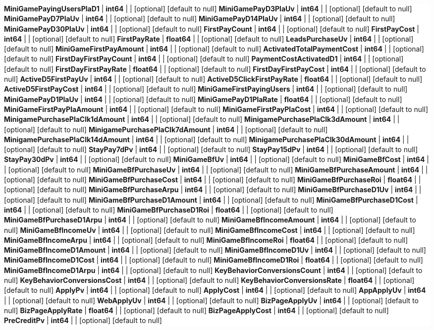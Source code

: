 **MiniGamePayingUsersPlaD1** | **int64** |  | [optional] [default to null]
**MiniGamePayD3PlaUv** | **int64** |  | [optional] [default to null]
**MiniGamePayD7PlaUv** | **int64** |  | [optional] [default to null]
**MiniGamePayD14PlaUv** | **int64** |  | [optional] [default to null]
**MiniGamePayD30PlaUv** | **int64** |  | [optional] [default to null]
**FirstPayCount** | **int64** |  | [optional] [default to null]
**FirstPayCost** | **int64** |  | [optional] [default to null]
**FirstPayRate** | **float64** |  | [optional] [default to null]
**LeadsPurchaseUv** | **int64** |  | [optional] [default to null]
**MiniGameFirstPayAmount** | **int64** |  | [optional] [default to null]
**ActivatedTotalPaymentCost** | **int64** |  | [optional] [default to null]
**FirstDayFirstPayCount** | **int64** |  | [optional] [default to null]
**PaymentCostActivatedD1** | **int64** |  | [optional] [default to null]
**FirstDayFirstPayRate** | **float64** |  | [optional] [default to null]
**FirstDayFirstPayCost** | **int64** |  | [optional] [default to null]
**ActiveD5FirstPayUv** | **int64** |  | [optional] [default to null]
**ActiveD5ClickFirstPayRate** | **float64** |  | [optional] [default to null]
**ActiveD5FirstPayCost** | **int64** |  | [optional] [default to null]
**MiniGameFirstPayingUsers** | **int64** |  | [optional] [default to null]
**MiniGamePayD1PlaUv** | **int64** |  | [optional] [default to null]
**MiniGamePayD1PlaRate** | **float64** |  | [optional] [default to null]
**MiniGameFirstPayPlaAmount** | **int64** |  | [optional] [default to null]
**MiniGameFirstPayPlaCost** | **int64** |  | [optional] [default to null]
**MinigamePurchasePlaClk1dAmount** | **int64** |  | [optional] [default to null]
**MinigamePurchasePlaClk3dAmount** | **int64** |  | [optional] [default to null]
**MinigamePurchasePlaClk7dAmount** | **int64** |  | [optional] [default to null]
**MinigamePurchasePlaClk14dAmount** | **int64** |  | [optional] [default to null]
**MinigamePurchasePlaClk30dAmount** | **int64** |  | [optional] [default to null]
**StayPay7dPv** | **int64** |  | [optional] [default to null]
**StayPay15dPv** | **int64** |  | [optional] [default to null]
**StayPay30dPv** | **int64** |  | [optional] [default to null]
**MiniGameBfUv** | **int64** |  | [optional] [default to null]
**MiniGameBfCost** | **int64** |  | [optional] [default to null]
**MiniGameBfPurchaseUv** | **int64** |  | [optional] [default to null]
**MiniGameBfPurchaseAmount** | **int64** |  | [optional] [default to null]
**MiniGameBfPurchaseCost** | **int64** |  | [optional] [default to null]
**MiniGameBfPurchaseRoi** | **float64** |  | [optional] [default to null]
**MiniGameBfPurchaseArpu** | **int64** |  | [optional] [default to null]
**MiniGameBfPurchaseD1Uv** | **int64** |  | [optional] [default to null]
**MiniGameBfPurchaseD1Amount** | **int64** |  | [optional] [default to null]
**MiniGameBfPurchaseD1Cost** | **int64** |  | [optional] [default to null]
**MiniGameBfPurchaseD1Roi** | **float64** |  | [optional] [default to null]
**MiniGameBfPurchaseD1Arpu** | **int64** |  | [optional] [default to null]
**MiniGameBfIncomeAmount** | **int64** |  | [optional] [default to null]
**MiniGameBfIncomeUv** | **int64** |  | [optional] [default to null]
**MiniGameBfIncomeCost** | **int64** |  | [optional] [default to null]
**MiniGameBfIncomeArpu** | **int64** |  | [optional] [default to null]
**MiniGameBfIncomeRoi** | **float64** |  | [optional] [default to null]
**MiniGameBfIncomeD1Amount** | **int64** |  | [optional] [default to null]
**MiniGameBfIncomeD1Uv** | **int64** |  | [optional] [default to null]
**MiniGameBfIncomeD1Cost** | **int64** |  | [optional] [default to null]
**MiniGameBfIncomeD1Roi** | **float64** |  | [optional] [default to null]
**MiniGameBfIncomeD1Arpu** | **int64** |  | [optional] [default to null]
**KeyBehaviorConversionsCount** | **int64** |  | [optional] [default to null]
**KeyBehaviorConversionsCost** | **int64** |  | [optional] [default to null]
**KeyBehaviorConversionsRate** | **float64** |  | [optional] [default to null]
**ApplyPv** | **int64** |  | [optional] [default to null]
**ApplyCost** | **int64** |  | [optional] [default to null]
**AppApplyUv** | **int64** |  | [optional] [default to null]
**WebApplyUv** | **int64** |  | [optional] [default to null]
**BizPageApplyUv** | **int64** |  | [optional] [default to null]
**BizPageApplyRate** | **float64** |  | [optional] [default to null]
**BizPageApplyCost** | **int64** |  | [optional] [default to null]
**PreCreditPv** | **int64** |  | [optional] [default to null]